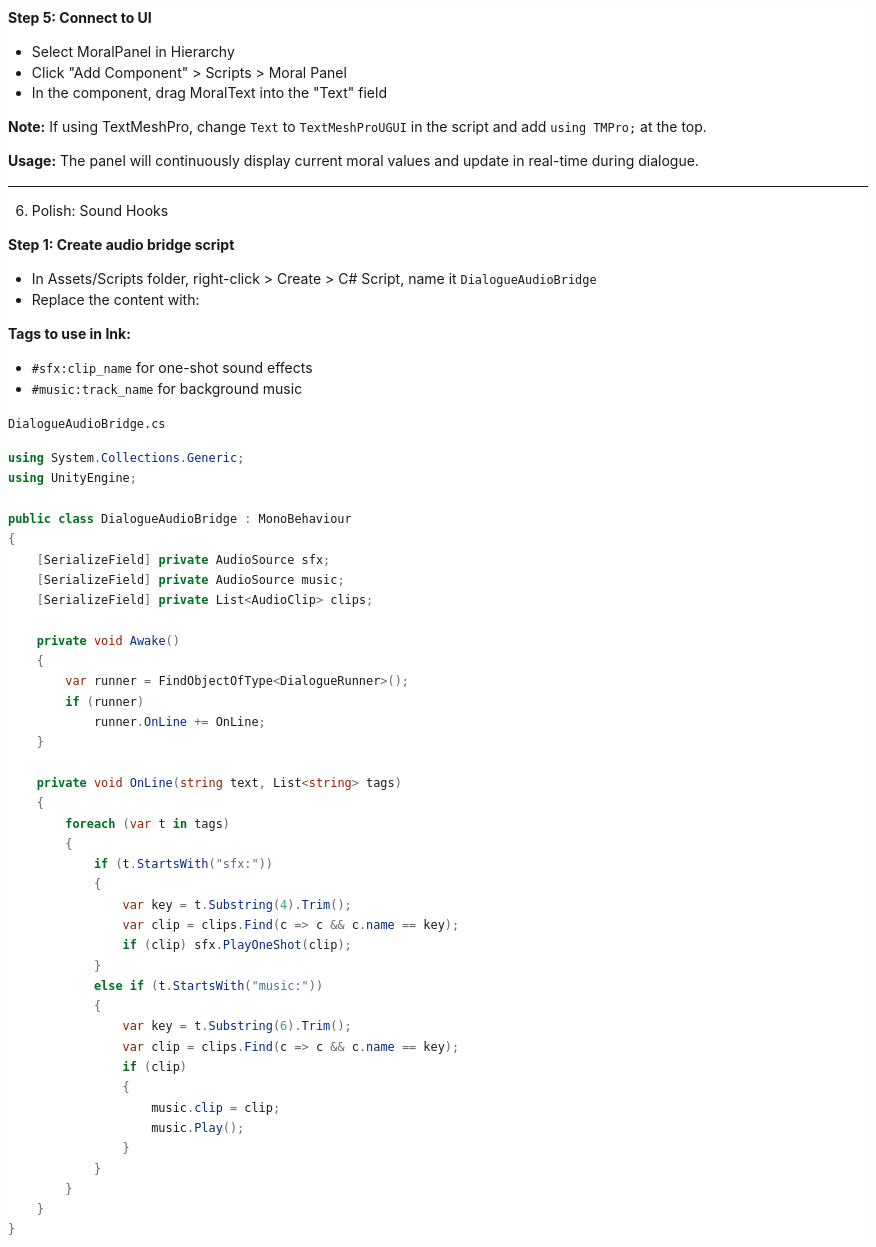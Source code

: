 **Step 5: Connect to UI**

- Select MoralPanel in Hierarchy
- Click "Add Component" > Scripts > Moral Panel
- In the component, drag MoralText into the "Text" field

**Note:** If using TextMeshPro, change `Text` to `TextMeshProUGUI` in the script and add `using TMPro;` at the top.

**Usage:** The panel will continuously display current moral values and update in real-time during dialogue.

---

6. Polish: Sound Hooks

**Step 1: Create audio bridge script**

- In Assets/Scripts folder, right-click > Create > C# Script, name it `DialogueAudioBridge`
- Replace the content with:

**Tags to use in Ink:**

- `#sfx:clip_name` for one-shot sound effects
- `#music:track_name` for background music

`DialogueAudioBridge.cs`

```csharp
using System.Collections.Generic;
using UnityEngine;

public class DialogueAudioBridge : MonoBehaviour
{
    [SerializeField] private AudioSource sfx;
    [SerializeField] private AudioSource music;
    [SerializeField] private List<AudioClip> clips;

    private void Awake()
    {
        var runner = FindObjectOfType<DialogueRunner>();
        if (runner)
            runner.OnLine += OnLine;
    }

    private void OnLine(string text, List<string> tags)
    {
        foreach (var t in tags)
        {
            if (t.StartsWith("sfx:"))
            {
                var key = t.Substring(4).Trim();
                var clip = clips.Find(c => c && c.name == key);
                if (clip) sfx.PlayOneShot(clip);
            }
            else if (t.StartsWith("music:"))
            {
                var key = t.Substring(6).Trim();
                var clip = clips.Find(c => c && c.name == key);
                if (clip)
                {
                    music.clip = clip;
                    music.Play();
                }
            }
        }
    }
}
```